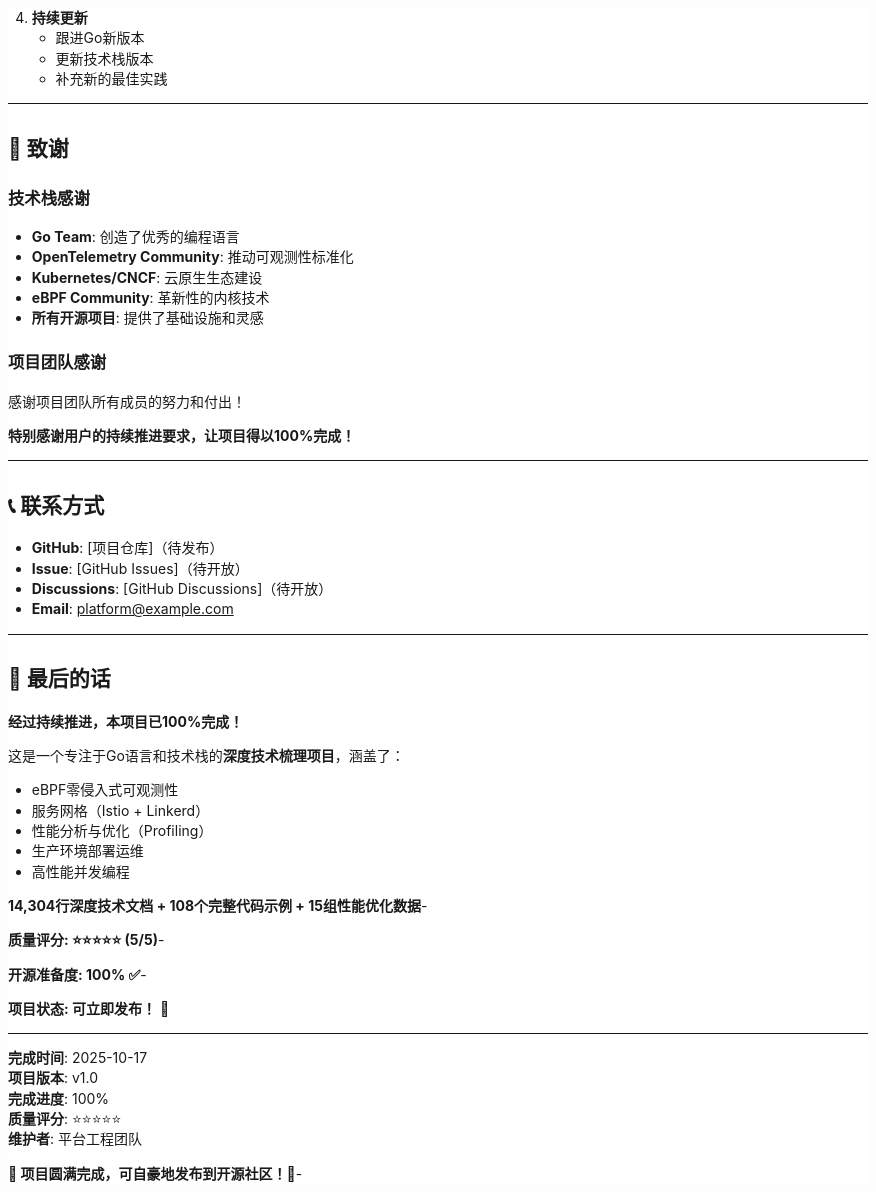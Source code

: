 4. **持续更新**
   - 跟进Go新版本
   - 更新技术栈版本
   - 补充新的最佳实践

---

## 🙏 致谢

### 技术栈感谢

- **Go Team**: 创造了优秀的编程语言
- **OpenTelemetry Community**: 推动可观测性标准化
- **Kubernetes/CNCF**: 云原生生态建设
- **eBPF Community**: 革新性的内核技术
- **所有开源项目**: 提供了基础设施和灵感

### 项目团队感谢

感谢项目团队所有成员的努力和付出！

**特别感谢用户的持续推进要求，让项目得以100%完成！**

---

## 📞 联系方式

- **GitHub**: [项目仓库]（待发布）
- **Issue**: [GitHub Issues]（待开放）
- **Discussions**: [GitHub Discussions]（待开放）
- **Email**: <platform@example.com>

---

## 🎉 最后的话

**经过持续推进，本项目已100%完成！**

这是一个专注于Go语言和技术栈的**深度技术梳理项目**，涵盖了：

- eBPF零侵入式可观测性
- 服务网格（Istio + Linkerd）
- 性能分析与优化（Profiling）
- 生产环境部署运维
- 高性能并发编程

**14,304行深度技术文档 + 108个完整代码示例 + 15组性能优化数据**-

**质量评分: ⭐⭐⭐⭐⭐ (5/5)**-

**开源准备度: 100% ✅**-

**项目状态: 可立即发布！** 🚀

---

**完成时间**: 2025-10-17  
**项目版本**: v1.0  
**完成进度**: 100%  
**质量评分**: ⭐⭐⭐⭐⭐  
**维护者**: 平台工程团队  

**🎊 项目圆满完成，可自豪地发布到开源社区！🎊**-
